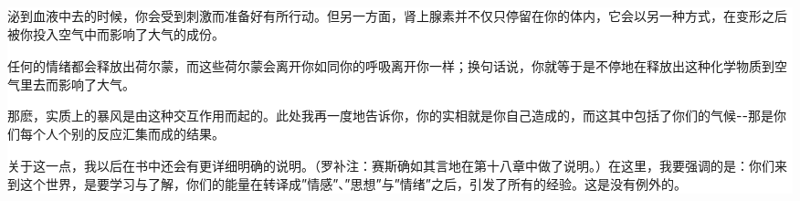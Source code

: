 泌到血液中去的时候，你会受到刺激而准备好有所行动。但另一方面，肾上腺素并不仅只停留在你的体内，它会以另一种方式，在变形之后被你投入空气中而影响了大气的成份。

任何的情绪都会释放出荷尔蒙，而这些荷尔蒙会离开你如同你的呼吸离开你一样；换句话说，你就等于是不停地在释放出这种化学物质到空气里去而影响了大气。

那麽，实质上的暴风是由这种交互作用而起的。此处我再一度地告诉你，你的实相就是你自己造成的，而这其中包括了你们的气候--那是你们每个人个别的反应汇集而成的结果。

关于这一点，我以后在书中还会有更详细明确的说明。（罗补注：赛斯确如其言地在第十八章中做了说明。）在这里，我要强调的是：你们来到这个世界，是要学习与了解，你们的能量在转译成”情感”、”思想”与”情绪”之后，引发了所有的经验。这是没有例外的。

